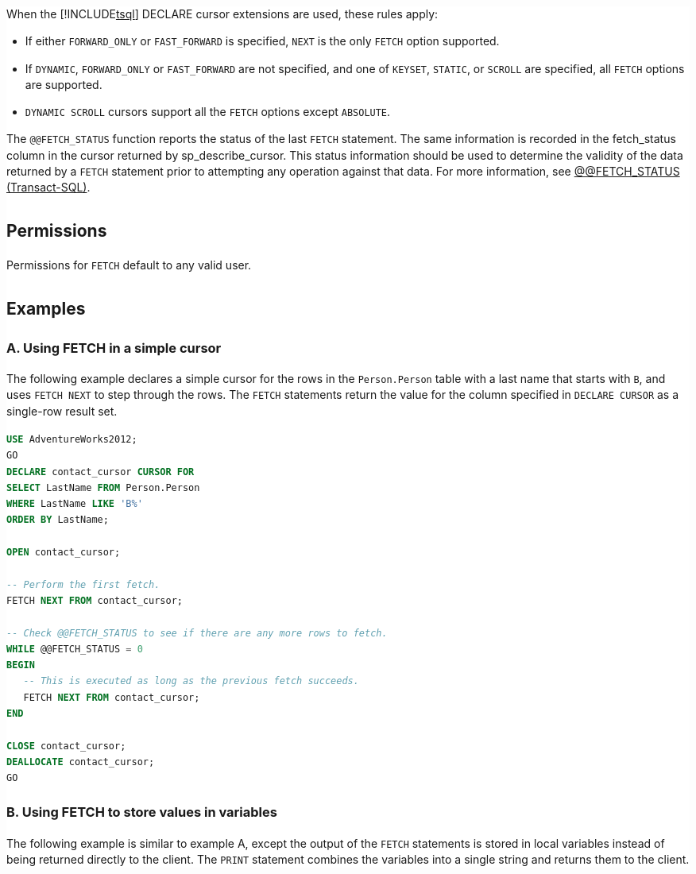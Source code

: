  When the [!INCLUDE[tsql](../../includes/tsql-md.md)] DECLARE cursor extensions are used, these rules apply:  
  
-   If either `FORWARD_ONLY` or `FAST_FORWARD` is specified, `NEXT` is the only `FETCH` option supported.  
  
-   If `DYNAMIC`, `FORWARD_ONLY` or `FAST_FORWARD` are not specified, and one of `KEYSET`, `STATIC`, or `SCROLL` are specified, all `FETCH` options are supported.  
  
-   `DYNAMIC SCROLL` cursors support all the `FETCH` options except `ABSOLUTE`.  
  
 The `@@FETCH_STATUS` function reports the status of the last `FETCH` statement. The same information is recorded in the fetch_status column in the cursor returned by sp_describe_cursor. This status information should be used to determine the validity of the data returned by a `FETCH` statement prior to attempting any operation against that data. For more information, see [@@FETCH_STATUS &#40;Transact-SQL&#41;](../../t-sql/functions/fetch-status-transact-sql.md).  
  
## Permissions  
 Permissions for `FETCH` default to any valid user.  
  
## Examples  
  
### A. Using FETCH in a simple cursor  
 The following example declares a simple cursor for the rows in the `Person.Person` table with a last name that starts with `B`, and uses `FETCH NEXT` to step through the rows. The `FETCH` statements return the value for the column specified in `DECLARE CURSOR` as a single-row result set.  
  
```sql  
USE AdventureWorks2012;  
GO  
DECLARE contact_cursor CURSOR FOR  
SELECT LastName FROM Person.Person  
WHERE LastName LIKE 'B%'  
ORDER BY LastName;  
  
OPEN contact_cursor;  
  
-- Perform the first fetch.  
FETCH NEXT FROM contact_cursor;  
  
-- Check @@FETCH_STATUS to see if there are any more rows to fetch.  
WHILE @@FETCH_STATUS = 0  
BEGIN  
   -- This is executed as long as the previous fetch succeeds.  
   FETCH NEXT FROM contact_cursor;  
END  
  
CLOSE contact_cursor;  
DEALLOCATE contact_cursor;  
GO  
```  
  
### B. Using FETCH to store values in variables  
 The following example is similar to example A, except the output of the `FETCH` statements is stored in local variables instead of being returned directly to the client. The `PRINT` statement combines the variables into a single string and returns them to the client.  
  